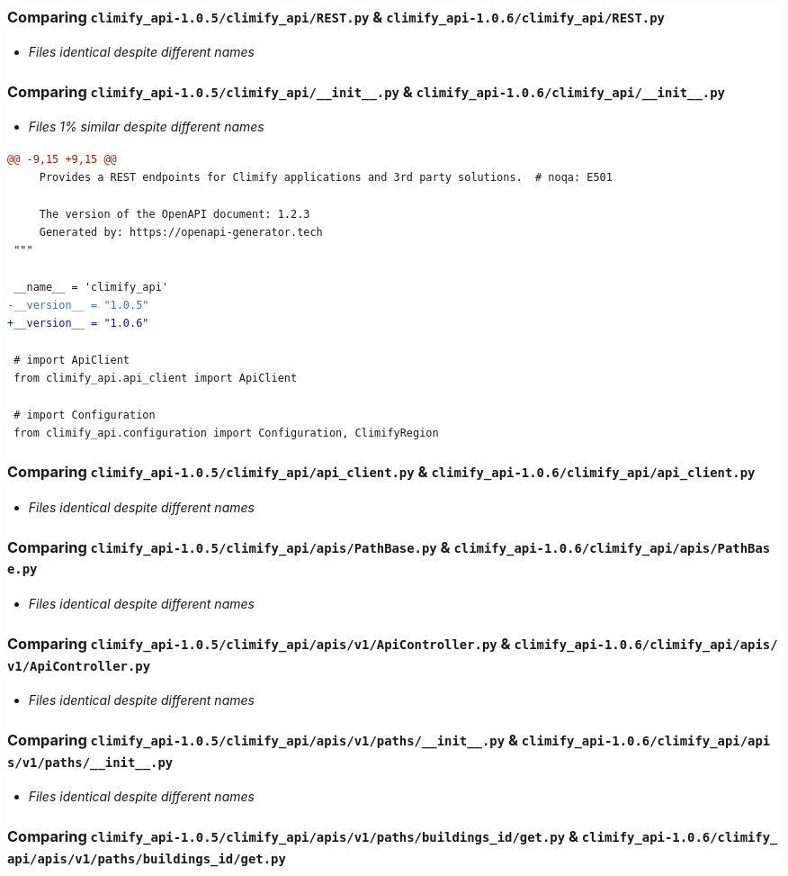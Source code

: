 ### Comparing `climify_api-1.0.5/climify_api/REST.py` & `climify_api-1.0.6/climify_api/REST.py`

 * *Files identical despite different names*

### Comparing `climify_api-1.0.5/climify_api/__init__.py` & `climify_api-1.0.6/climify_api/__init__.py`

 * *Files 1% similar despite different names*

```diff
@@ -9,15 +9,15 @@
     Provides a REST endpoints for Climify applications and 3rd party solutions.  # noqa: E501
 
     The version of the OpenAPI document: 1.2.3
     Generated by: https://openapi-generator.tech
 """
 
 __name__ = 'climify_api'
-__version__ = "1.0.5"
+__version__ = "1.0.6"
 
 # import ApiClient
 from climify_api.api_client import ApiClient
 
 # import Configuration
 from climify_api.configuration import Configuration, ClimifyRegion
```

### Comparing `climify_api-1.0.5/climify_api/api_client.py` & `climify_api-1.0.6/climify_api/api_client.py`

 * *Files identical despite different names*

### Comparing `climify_api-1.0.5/climify_api/apis/PathBase.py` & `climify_api-1.0.6/climify_api/apis/PathBase.py`

 * *Files identical despite different names*

### Comparing `climify_api-1.0.5/climify_api/apis/v1/ApiController.py` & `climify_api-1.0.6/climify_api/apis/v1/ApiController.py`

 * *Files identical despite different names*

### Comparing `climify_api-1.0.5/climify_api/apis/v1/paths/__init__.py` & `climify_api-1.0.6/climify_api/apis/v1/paths/__init__.py`

 * *Files identical despite different names*

### Comparing `climify_api-1.0.5/climify_api/apis/v1/paths/buildings_id/get.py` & `climify_api-1.0.6/climify_api/apis/v1/paths/buildings_id/get.py`
